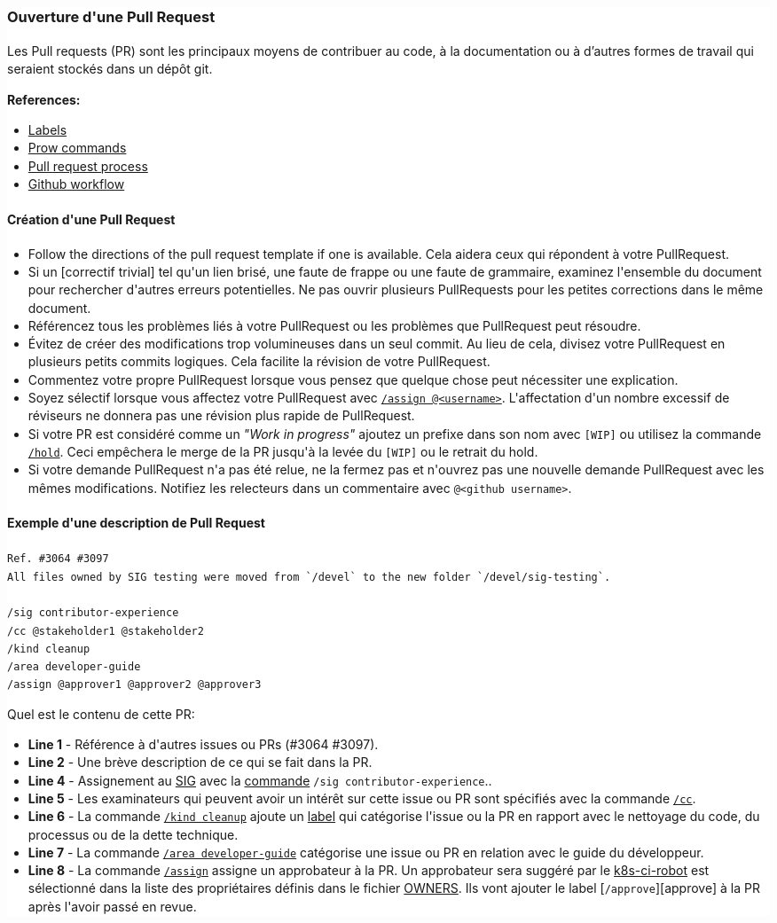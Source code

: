 ### Ouverture d'une Pull Request

Les Pull requests (PR) sont les principaux moyens de contribuer au code, à la documentation ou à d’autres formes de travail qui seraient stockés dans un dépôt git.

**References:**

- [Labels]
- [Prow commands][commands]
- [Pull request process]
- [Github workflow]

#### Création d'une Pull Request

- Follow the directions of the pull request template if one is available. Cela aidera ceux qui répondent à votre PullRequest.
- Si un [correctif trivial] tel qu'un lien brisé, une faute de frappe ou une faute de grammaire, examinez l'ensemble du document pour rechercher d'autres erreurs potentielles. Ne pas ouvrir plusieurs PullRequests pour les petites corrections dans le même document.
- Référencez tous les problèmes liés à votre PullRequest ou les problèmes que PullRequest peut résoudre.
- Évitez de créer des modifications trop volumineuses dans un seul commit. Au lieu de cela, divisez votre PullRequest en plusieurs petits commits logiques. Cela facilite la révision de votre PullRequest.
- Commentez votre propre PullRequest lorsque vous pensez que quelque chose peut nécessiter une explication.
- Soyez sélectif lorsque vous affectez votre PullRequest avec [`/assign @<username>`][assign].
  L'affectation d'un nombre excessif de réviseurs ne donnera pas une révision plus rapide de PullRequest.
- Si votre PR est considéré comme un _"Work in progress"_ ajoutez un prefixe dans son nom avec `[WIP]` ou utilisez la commande [`/hold`][hold]. Ceci empêchera le merge de la PR jusqu'à la levée du `[WIP]` ou le retrait du hold.
- Si votre demande PullRequest n'a pas été relue, ne la fermez pas et n'ouvrez pas une nouvelle demande PullRequest avec les mêmes modifications. Notifiez les relecteurs dans un commentaire avec `@<github username>`.

#### Exemple d'une description de Pull Request

```text
Ref. #3064 #3097
All files owned by SIG testing were moved from `/devel` to the new folder `/devel/sig-testing`.

/sig contributor-experience
/cc @stakeholder1 @stakeholder2
/kind cleanup
/area developer-guide
/assign @approver1 @approver2 @approver3
```

Quel est le contenu de cette PR:

- **Line 1** - Référence à d'autres issues ou PRs (#3064 #3097).
- **Line 2** - Une brève description de ce qui se fait dans la PR.
- **Line 4** - Assignement au [SIG][sigs] avec la [commande][commands]
  `/sig contributor-experience`..
- **Line 5** - Les examinateurs qui peuvent avoir un intérêt sur cette issue ou PR sont spécifiés avec la commande [`/cc`][cc].
- **Line 6** - La commande [`/kind cleanup`][kind] ajoute un [label][labels] qui catégorise l'issue ou la PR en rapport avec le nettoyage du code, du processus ou de la dette technique.
- **Line 7** - La commande [`/area developer-guide`][kind] catégorise une issue ou PR en relation avec le guide du développeur.
- **Line 8** - La commande [`/assign`][assign] assigne un approbateur à la PR.
  Un approbateur sera suggéré par le [k8s-ci-robot][prow] est sélectionné dans la liste des propriétaires définis dans le fichier [OWNERS]. Ils vont ajouter le label [`/approve`][approve] à la PR après l'avoir passé en revue.


[guide du contributeur]: /contributors/guide/README.md
[guide du développeur]: /contributors/devel/README.md
[gubernator dashboard]: https://gubernator.k8s.io/pr
[prow]: https://prow.k8s.io
[tide]: http://git.k8s.io/test-infra/prow/cmd/tide/pr-authors.md
[tide dashboard]: https://prow.k8s.io/tide
[bot commands]: https://go.k8s.io/bot-commands
[gitHub labels]: https://go.k8s.io/github-labels
[Kubernetes Code Search]: https://cs.k8s.io/
[@dims]: https://github.com/dims
[calendar]: https://calendar.google.com/calendar/embed?src=calendar%40kubernetes.io
[kubernetes-dev]: https://groups.google.com/forum/#!forum/kubernetes-dev
[slack channels]: http://slack.k8s.io/
[stackOverflow]: https://stackoverflow.com/questions/tagged/kubernetes
[youtube channel]: https://www.youtube.com/c/KubernetesCommunity/
[triage dashboard]: https://go.k8s.io/triage
[test grid]: https://testgrid.k8s.io
[statistiques de développeur]: https://k8s.devstats.cncf.io
[code of conduct]: /code-of-conduct.md
[user support request]: /contributors/guide/issue-triage.md#determine-if-its-a-support-request
[troubleshooting guide]: https://kubernetes.io/docs/tasks/debug-application-cluster/troubleshooting/
[stack overflow]: https://stackoverflow.com/questions/tagged/kubernetes
[kubernetes forum]: https://discuss.kubernetes.io/
[pull request process]: /contributors/guide/pull-requests.md
[github workflow]: /contributors/guide/github-workflow.md
[prow]: https://git.k8s.io/test-infra/prow#prow
[cla]: /CLA.md#how-do-i-sign
[cla troubleshooting guidelines]: /CLA.md#troubleshooting
[commands]: https://prow.k8s.io/command-help
[kind]: https://prow.k8s.io/command-help#kind
[cc]: https://prow.k8s.io/command-help#hold
[hold]: https://prow.k8s.io/command-help#hold
[assign]: https://prow.k8s.io/command-help#assign
[SIGs]: /sig-list.md
[Guide de test]: /contributors/devel/sig-testing/testing.md
[labels]: https://git.k8s.io/test-infra/label_sync/labels.md
[solution triviale]: /contributors/guide/pull-requests.md#10-trivial-edits
[Github workflow]: /contributors/guide/github-workflow.md#3-branch
[squashing commits]: /contributors/guide/pull-requests.md#6-squashing-and-commit-titles
[owners]: /contributors/guide/owners.md
[tester localement]: /contributors/guide/README.md#testing
[developer guide]: /contributors/devel/README.md
[Atlassian git tutorial]: https://www.atlassian.com/git/tutorials
[git magic]: http://www-cs-students.stanford.edu/~blynn/gitmagic/